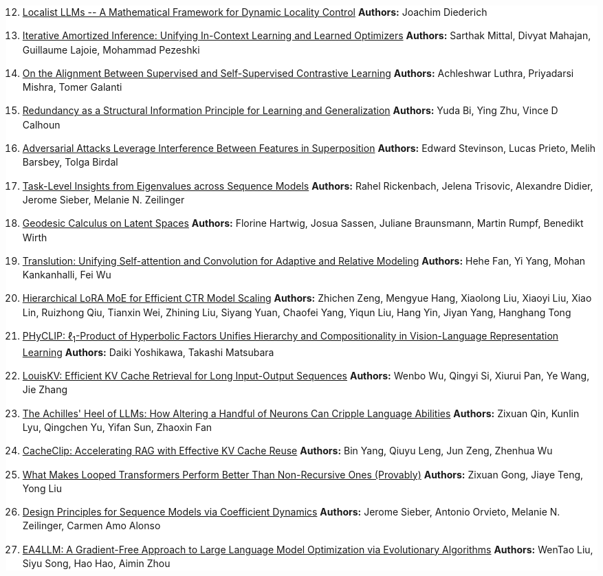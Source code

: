 12. [Localist LLMs -- A Mathematical Framework for Dynamic Locality Control](#user-content-link12)
**Authors:** Joachim Diederich

13. [Iterative Amortized Inference: Unifying In-Context Learning and Learned Optimizers](#user-content-link13)
**Authors:** Sarthak Mittal, Divyat Mahajan, Guillaume Lajoie, Mohammad Pezeshki

14. [On the Alignment Between Supervised and Self-Supervised Contrastive Learning](#user-content-link14)
**Authors:** Achleshwar Luthra, Priyadarsi Mishra, Tomer Galanti

15. [Redundancy as a Structural Information Principle for Learning and Generalization](#user-content-link15)
**Authors:** Yuda Bi, Ying Zhu, Vince D Calhoun

16. [Adversarial Attacks Leverage Interference Between Features in Superposition](#user-content-link16)
**Authors:** Edward Stevinson, Lucas Prieto, Melih Barsbey, Tolga Birdal

17. [Task-Level Insights from Eigenvalues across Sequence Models](#user-content-link17)
**Authors:** Rahel Rickenbach, Jelena Trisovic, Alexandre Didier, Jerome Sieber, Melanie N. Zeilinger

18. [Geodesic Calculus on Latent Spaces](#user-content-link18)
**Authors:** Florine Hartwig, Josua Sassen, Juliane Braunsmann, Martin Rumpf, Benedikt Wirth

19. [Translution: Unifying Self-attention and Convolution for Adaptive and Relative Modeling](#user-content-link19)
**Authors:** Hehe Fan, Yi Yang, Mohan Kankanhalli, Fei Wu

20. [Hierarchical LoRA MoE for Efficient CTR Model Scaling](#user-content-link20)
**Authors:** Zhichen Zeng, Mengyue Hang, Xiaolong Liu, Xiaoyi Liu, Xiao Lin, Ruizhong Qiu, Tianxin Wei, Zhining Liu, Siyang Yuan, Chaofei Yang, Yiqun Liu, Hang Yin, Jiyan Yang, Hanghang Tong

21. [PHyCLIP: $\ell_1$-Product of Hyperbolic Factors Unifies Hierarchy and Compositionality in Vision-Language Representation Learning](#user-content-link21)
**Authors:** Daiki Yoshikawa, Takashi Matsubara

22. [LouisKV: Efficient KV Cache Retrieval for Long Input-Output Sequences](#user-content-link22)
**Authors:** Wenbo Wu, Qingyi Si, Xiurui Pan, Ye Wang, Jie Zhang

23. [The Achilles' Heel of LLMs: How Altering a Handful of Neurons Can Cripple Language Abilities](#user-content-link23)
**Authors:** Zixuan Qin, Kunlin Lyu, Qingchen Yu, Yifan Sun, Zhaoxin Fan

24. [CacheClip: Accelerating RAG with Effective KV Cache Reuse](#user-content-link24)
**Authors:** Bin Yang, Qiuyu Leng, Jun Zeng, Zhenhua Wu

25. [What Makes Looped Transformers Perform Better Than Non-Recursive Ones (Provably)](#user-content-link25)
**Authors:** Zixuan Gong, Jiaye Teng, Yong Liu

26. [Design Principles for Sequence Models via Coefficient Dynamics](#user-content-link26)
**Authors:** Jerome Sieber, Antonio Orvieto, Melanie N. Zeilinger, Carmen Amo Alonso

27. [EA4LLM: A Gradient-Free Approach to Large Language Model Optimization via Evolutionary Algorithms](#user-content-link27)
**Authors:** WenTao Liu, Siyu Song, Hao Hao, Aimin Zhou
